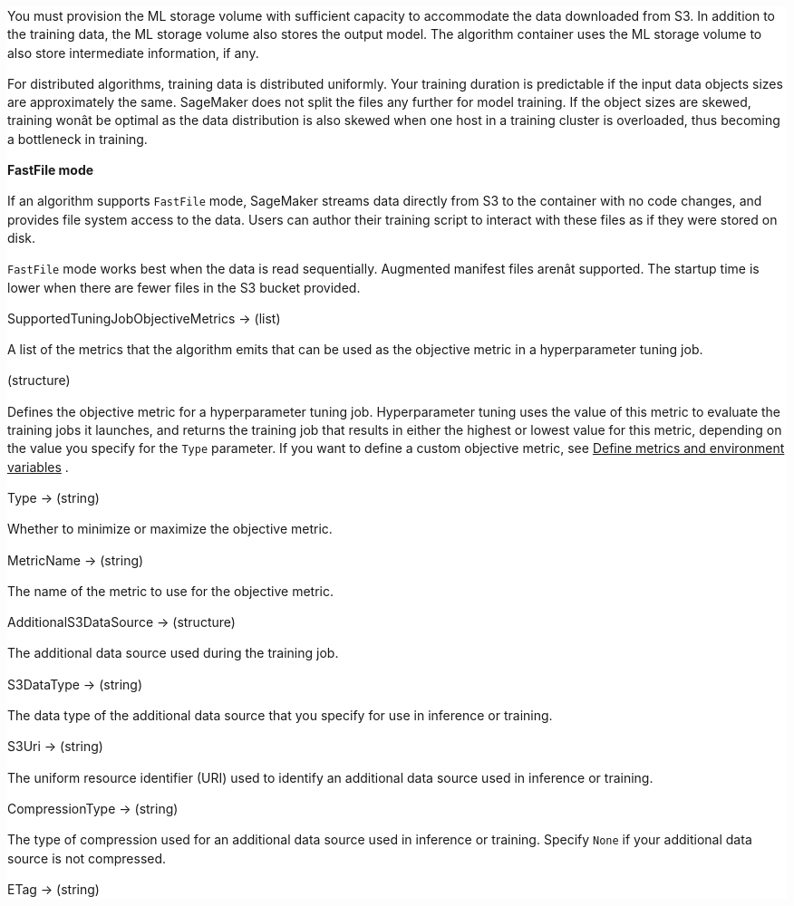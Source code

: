You must provision the ML storage volume with sufficient capacity to accommodate the data downloaded from S3. In addition to the training data, the ML storage volume also stores the output model. The algorithm container uses the ML storage volume to also store intermediate information, if any.

For distributed algorithms, training data is distributed uniformly. Your training duration is predictable if the input data objects sizes are approximately the same. SageMaker does not split the files any further for model training. If the object sizes are skewed, training wonât be optimal as the data distribution is also skewed when one host in a training cluster is overloaded, thus becoming a bottleneck in training.

**FastFile mode**

If an algorithm supports `FastFile` mode, SageMaker streams data directly from S3 to the container with no code changes, and provides file system access to the data. Users can author their training script to interact with these files as if they were stored on disk.

`FastFile` mode works best when the data is read sequentially. Augmented manifest files arenât supported. The startup time is lower when there are fewer files in the S3 bucket provided.

SupportedTuningJobObjectiveMetrics -> (list)

A list of the metrics that the algorithm emits that can be used as the objective metric in a hyperparameter tuning job.

(structure)

Defines the objective metric for a hyperparameter tuning job. Hyperparameter tuning uses the value of this metric to evaluate the training jobs it launches, and returns the training job that results in either the highest or lowest value for this metric, depending on the value you specify for the `Type` parameter. If you want to define a custom objective metric, see [Define metrics and environment variables](https://docs.aws.amazon.com/sagemaker/latest/dg/automatic-model-tuning-define-metrics-variables.html) .

Type -> (string)

Whether to minimize or maximize the objective metric.

MetricName -> (string)

The name of the metric to use for the objective metric.

AdditionalS3DataSource -> (structure)

The additional data source used during the training job.

S3DataType -> (string)

The data type of the additional data source that you specify for use in inference or training.

S3Uri -> (string)

The uniform resource identifier (URI) used to identify an additional data source used in inference or training.

CompressionType -> (string)

The type of compression used for an additional data source used in inference or training. Specify `None` if your additional data source is not compressed.

ETag -> (string)
